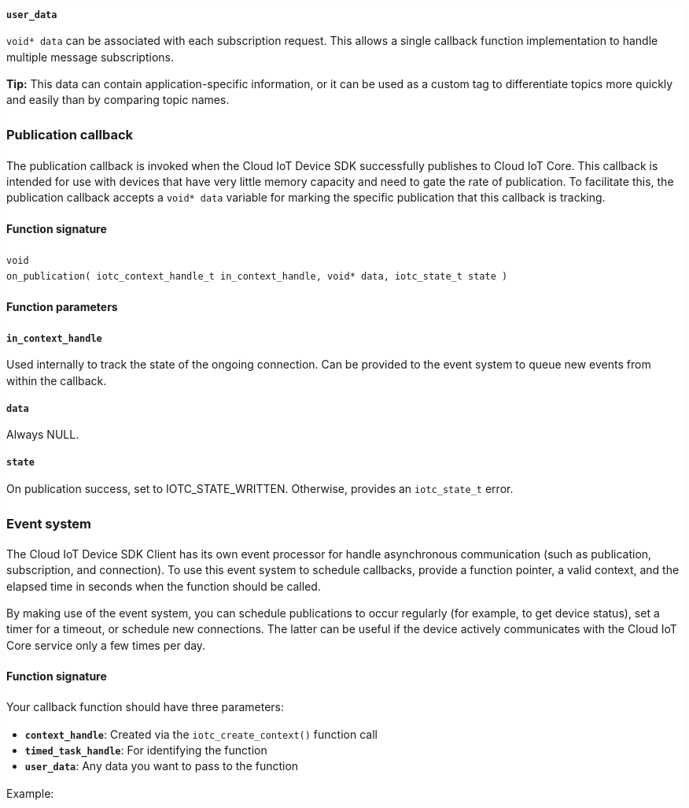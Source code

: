 **`user_data`**

`void* data` can be associated with each subscription request. This allows a single callback function implementation to handle multiple message subscriptions.

**Tip:** This data can contain application-specific information, or it can be used as a custom tag to differentiate topics more quickly and easily than by comparing topic names.

### Publication callback

The publication callback is invoked when the Cloud IoT Device SDK successfully publishes to Cloud IoT Core. This callback is intended for use with devices that have very little memory capacity and need to gate the rate of publication. To facilitate this, the publication callback accepts a `void* data` variable for marking the specific publication that this callback is tracking.

#### Function signature

```
void
on_publication( iotc_context_handle_t in_context_handle, void* data, iotc_state_t state )
```

#### Function parameters

**`in_context_handle`**

Used internally to track the state of the ongoing connection. Can be provided to the event system to queue new events from within the callback.

**`data`**

Always NULL.

**`state`**

On publication success, set to IOTC_STATE_WRITTEN. Otherwise, provides an `iotc_state_t` error.

### Event system

The Cloud IoT Device SDK Client has its own event processor for handle asynchronous communication (such as publication, subscription, and connection). To use this event system to schedule callbacks, provide a function pointer, a valid context, and the elapsed time in seconds when the function should be called.

By making use of the event system, you can schedule publications to occur regularly (for example, to get device status), set a timer for a timeout, or schedule new connections. The latter can be useful if the device actively communicates with the Cloud IoT Core service only a few times per day.

#### Function signature

Your callback function should have three parameters:

* **`context_handle`**: Created via the `iotc_create_context()` function call
* **`timed_task_handle`**: For identifying the function
* **`user_data`**: Any data you want to pass to the function

Example:
